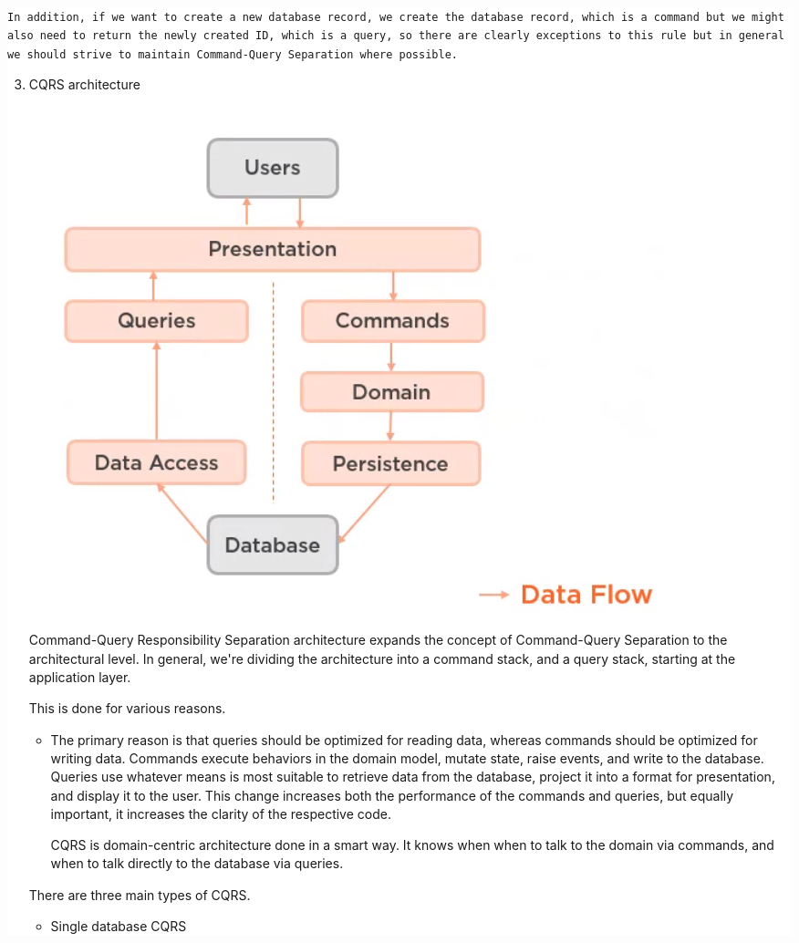     In addition, if we want to create a new database record, we create the database record, which is a command but we might also need to return the newly created ID, which is a query, so there are clearly exceptions to this rule but in general we should strive to maintain Command-Query Separation where possible. 

3. CQRS architecture

    ![](../img/Architecture-pattern/cqrs/cqrs-architecture.png)

    Command-Query Responsibility Separation architecture expands the concept of Command-Query Separation to the architectural level. In general, we're dividing the architecture into a command stack, and a query stack, starting at the application layer.

    This is done for various reasons.
    - The primary reason is that queries should be optimized for reading data, whereas commands should be optimized for writing data. Commands execute behaviors in the domain model, mutate state, raise events, and write to the database. Queries use whatever means is most suitable to retrieve data from the database, project it into a format for presentation, and display it to the user. This change increases both the performance of the commands and queries, but equally important, it increases the clarity of the respective code.

        CQRS is domain-centric architecture done in a smart way. It knows when when to talk to the domain via commands, and when to talk directly to the database via queries.

    There are three main types of CQRS.
    - Single database CQRS
